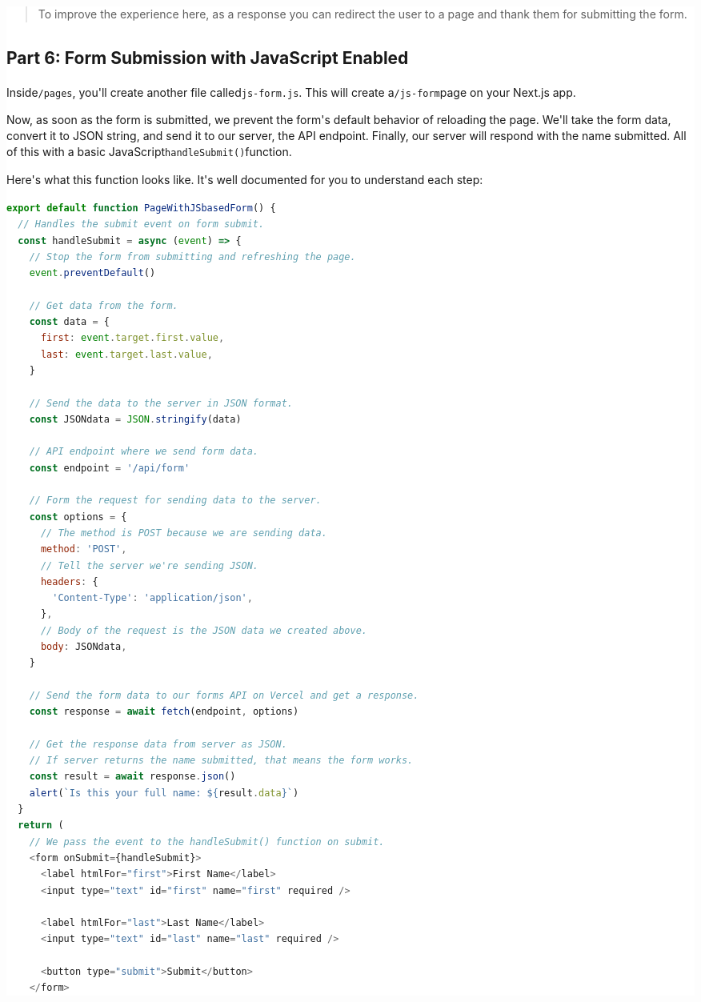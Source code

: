 > To improve the experience here, as a response you can redirect the user to a page and thank them for submitting the form.

## Part 6: Form Submission with JavaScript Enabled

Inside`/pages`, you'll create another file called`js-form.js`. This will create a`/js-form`page on your Next.js app.

Now, as soon as the form is submitted, we prevent the form's default behavior of reloading the page. We'll take the form data, convert it to JSON string, and send it to our server, the API endpoint. Finally, our server will respond with the name submitted. All of this with a basic JavaScript`handleSubmit()`function.

Here's what this function looks like. It's well documented for you to understand each step:

```js
export default function PageWithJSbasedForm() {
  // Handles the submit event on form submit.
  const handleSubmit = async (event) => {
    // Stop the form from submitting and refreshing the page.
    event.preventDefault()

    // Get data from the form.
    const data = {
      first: event.target.first.value,
      last: event.target.last.value,
    }

    // Send the data to the server in JSON format.
    const JSONdata = JSON.stringify(data)

    // API endpoint where we send form data.
    const endpoint = '/api/form'

    // Form the request for sending data to the server.
    const options = {
      // The method is POST because we are sending data.
      method: 'POST',
      // Tell the server we're sending JSON.
      headers: {
        'Content-Type': 'application/json',
      },
      // Body of the request is the JSON data we created above.
      body: JSONdata,
    }

    // Send the form data to our forms API on Vercel and get a response.
    const response = await fetch(endpoint, options)

    // Get the response data from server as JSON.
    // If server returns the name submitted, that means the form works.
    const result = await response.json()
    alert(`Is this your full name: ${result.data}`)
  }
  return (
    // We pass the event to the handleSubmit() function on submit.
    <form onSubmit={handleSubmit}>
      <label htmlFor="first">First Name</label>
      <input type="text" id="first" name="first" required />

      <label htmlFor="last">Last Name</label>
      <input type="text" id="last" name="last" required />

      <button type="submit">Submit</button>
    </form>
```